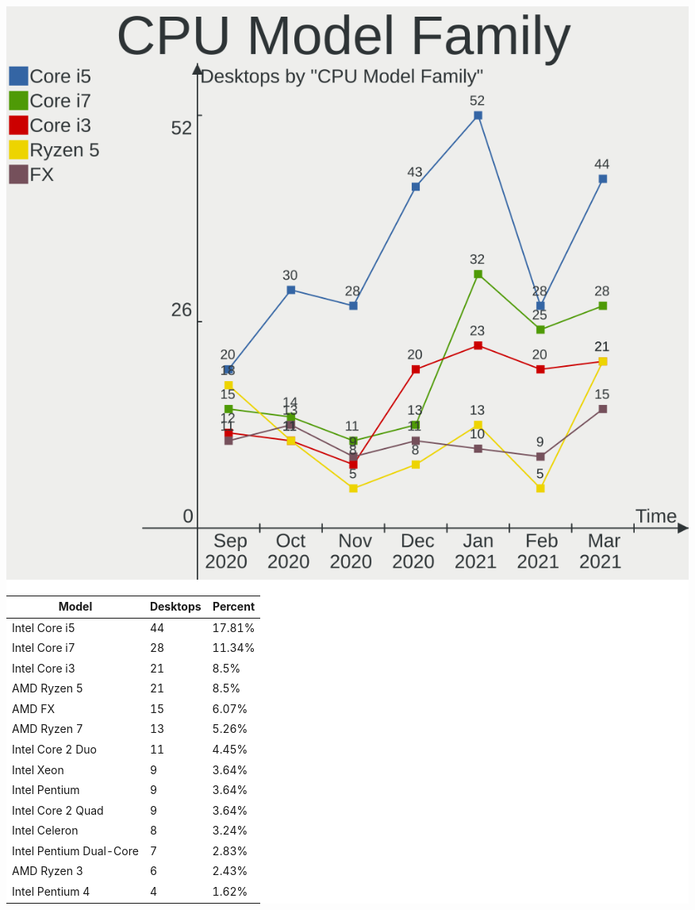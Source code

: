 ![CPU Model Family](./images/line_chart/cpu_family.svg)

| Model                   | Desktops | Percent |
|-------------------------|----------|---------|
| Intel Core i5           | 44       | 17.81%  |
| Intel Core i7           | 28       | 11.34%  |
| Intel Core i3           | 21       | 8.5%    |
| AMD Ryzen 5             | 21       | 8.5%    |
| AMD FX                  | 15       | 6.07%   |
| AMD Ryzen 7             | 13       | 5.26%   |
| Intel Core 2 Duo        | 11       | 4.45%   |
| Intel Xeon              | 9        | 3.64%   |
| Intel Pentium           | 9        | 3.64%   |
| Intel Core 2 Quad       | 9        | 3.64%   |
| Intel Celeron           | 8        | 3.24%   |
| Intel Pentium Dual-Core | 7        | 2.83%   |
| AMD Ryzen 3             | 6        | 2.43%   |
| Intel Pentium 4         | 4        | 1.62%   |